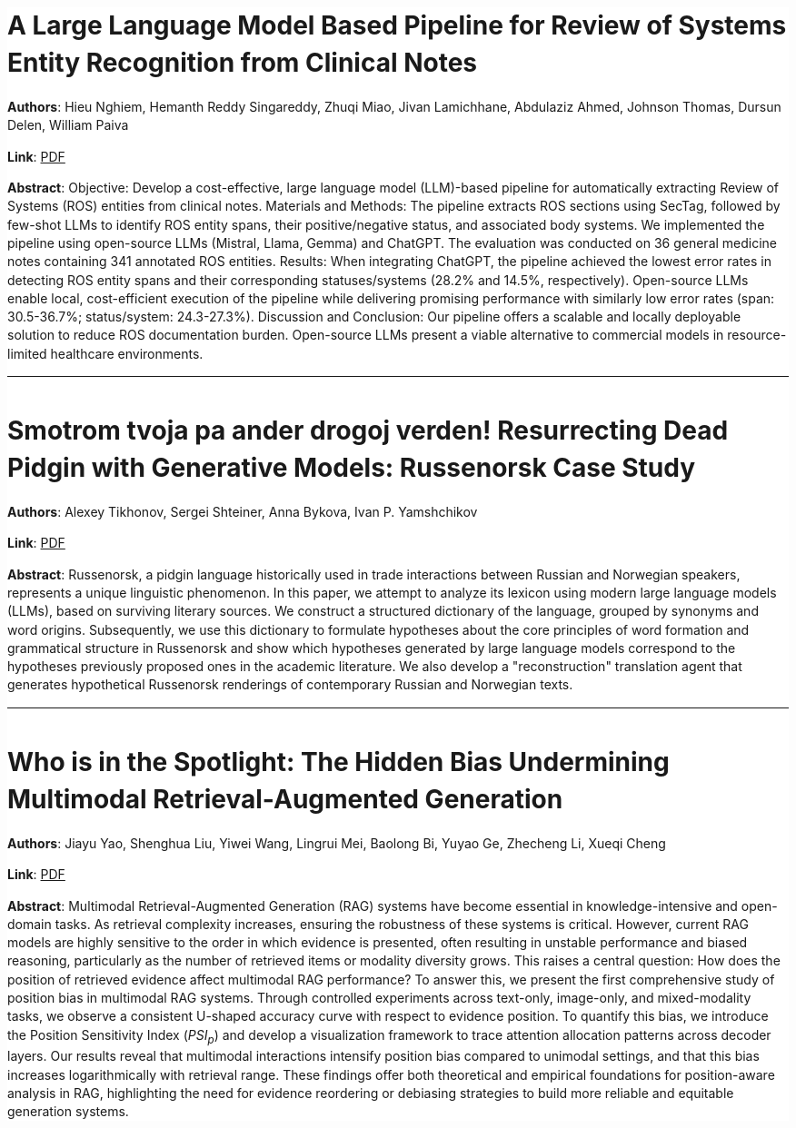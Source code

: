 # A Large Language Model Based Pipeline for Review of Systems Entity Recognition from Clinical Notes 

**Authors**: Hieu Nghiem, Hemanth Reddy Singareddy, Zhuqi Miao, Jivan Lamichhane, Abdulaziz Ahmed, Johnson Thomas, Dursun Delen, William Paiva  

**Link**: [PDF](https://arxiv.org/pdf/2506.11067)  

**Abstract**: Objective: Develop a cost-effective, large language model (LLM)-based pipeline for automatically extracting Review of Systems (ROS) entities from clinical notes. Materials and Methods: The pipeline extracts ROS sections using SecTag, followed by few-shot LLMs to identify ROS entity spans, their positive/negative status, and associated body systems. We implemented the pipeline using open-source LLMs (Mistral, Llama, Gemma) and ChatGPT. The evaluation was conducted on 36 general medicine notes containing 341 annotated ROS entities. Results: When integrating ChatGPT, the pipeline achieved the lowest error rates in detecting ROS entity spans and their corresponding statuses/systems (28.2% and 14.5%, respectively). Open-source LLMs enable local, cost-efficient execution of the pipeline while delivering promising performance with similarly low error rates (span: 30.5-36.7%; status/system: 24.3-27.3%). Discussion and Conclusion: Our pipeline offers a scalable and locally deployable solution to reduce ROS documentation burden. Open-source LLMs present a viable alternative to commercial models in resource-limited healthcare environments. 

---
# Smotrom tvoja pa ander drogoj verden! Resurrecting Dead Pidgin with Generative Models: Russenorsk Case Study 

**Authors**: Alexey Tikhonov, Sergei Shteiner, Anna Bykova, Ivan P. Yamshchikov  

**Link**: [PDF](https://arxiv.org/pdf/2506.11065)  

**Abstract**: Russenorsk, a pidgin language historically used in trade interactions between Russian and Norwegian speakers, represents a unique linguistic phenomenon. In this paper, we attempt to analyze its lexicon using modern large language models (LLMs), based on surviving literary sources. We construct a structured dictionary of the language, grouped by synonyms and word origins. Subsequently, we use this dictionary to formulate hypotheses about the core principles of word formation and grammatical structure in Russenorsk and show which hypotheses generated by large language models correspond to the hypotheses previously proposed ones in the academic literature. We also develop a "reconstruction" translation agent that generates hypothetical Russenorsk renderings of contemporary Russian and Norwegian texts. 

---
# Who is in the Spotlight: The Hidden Bias Undermining Multimodal Retrieval-Augmented Generation 

**Authors**: Jiayu Yao, Shenghua Liu, Yiwei Wang, Lingrui Mei, Baolong Bi, Yuyao Ge, Zhecheng Li, Xueqi Cheng  

**Link**: [PDF](https://arxiv.org/pdf/2506.11063)  

**Abstract**: Multimodal Retrieval-Augmented Generation (RAG) systems have become essential in knowledge-intensive and open-domain tasks. As retrieval complexity increases, ensuring the robustness of these systems is critical. However, current RAG models are highly sensitive to the order in which evidence is presented, often resulting in unstable performance and biased reasoning, particularly as the number of retrieved items or modality diversity grows. This raises a central question: How does the position of retrieved evidence affect multimodal RAG performance? To answer this, we present the first comprehensive study of position bias in multimodal RAG systems. Through controlled experiments across text-only, image-only, and mixed-modality tasks, we observe a consistent U-shaped accuracy curve with respect to evidence position. To quantify this bias, we introduce the Position Sensitivity Index ($PSI_p$) and develop a visualization framework to trace attention allocation patterns across decoder layers. Our results reveal that multimodal interactions intensify position bias compared to unimodal settings, and that this bias increases logarithmically with retrieval range. These findings offer both theoretical and empirical foundations for position-aware analysis in RAG, highlighting the need for evidence reordering or debiasing strategies to build more reliable and equitable generation systems. 
